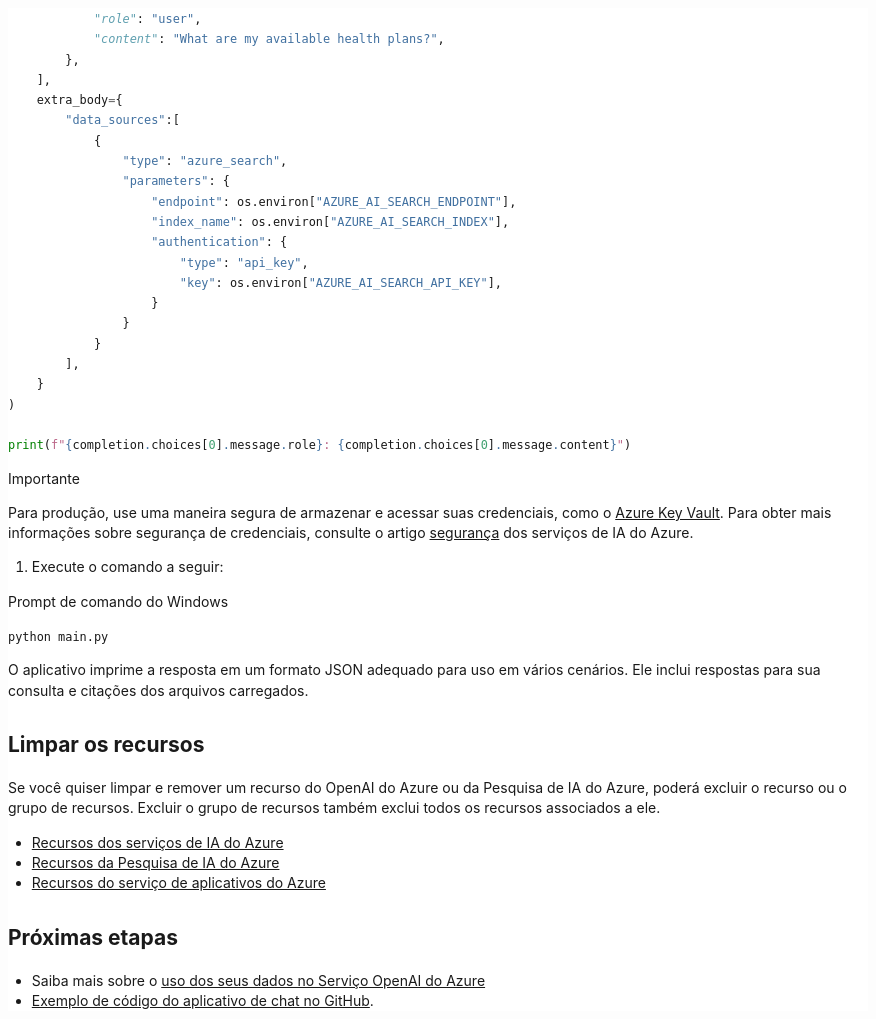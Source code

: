 ```python
            "role": "user",
            "content": "What are my available health plans?",
        },
    ],
    extra_body={
        "data_sources":[
            {
                "type": "azure_search",
                "parameters": {
                    "endpoint": os.environ["AZURE_AI_SEARCH_ENDPOINT"],
                    "index_name": os.environ["AZURE_AI_SEARCH_INDEX"],
                    "authentication": {
                        "type": "api_key",
                        "key": os.environ["AZURE_AI_SEARCH_API_KEY"],
                    }
                }
            }
        ],
    }
)

print(f"{completion.choices[0].message.role}: {completion.choices[0].message.content}")
```

 Importante

Para produção, use uma maneira segura de armazenar e acessar suas credenciais, como o [Azure Key Vault](https://learn.microsoft.com/pt-br/azure/key-vault/general/overview). Para obter mais informações sobre segurança de credenciais, consulte o artigo [segurança](https://learn.microsoft.com/pt-br/azure/ai-services/security-features) dos serviços de IA do Azure.

1. Execute o comando a seguir:

Prompt de comando do Windows

```cmd
python main.py
```

O aplicativo imprime a resposta em um formato JSON adequado para uso em vários cenários. Ele inclui respostas para sua consulta e citações dos arquivos carregados.



## Limpar os recursos

Se você quiser limpar e remover um recurso do OpenAI do Azure ou da Pesquisa de IA do Azure, poderá excluir o recurso ou o grupo de recursos. Excluir o grupo de recursos também exclui todos os recursos associados a ele.

- [Recursos dos serviços de IA do Azure](https://learn.microsoft.com/pt-br/azure/ai-services/multi-service-resource?pivots=azportal#clean-up-resources)
- [Recursos da Pesquisa de IA do Azure](https://learn.microsoft.com/pt-br/azure/search/search-get-started-portal#clean-up-resources)
- [Recursos do serviço de aplicativos do Azure](https://learn.microsoft.com/pt-br/azure/app-service/quickstart-dotnetcore?pivots=development-environment-vs#clean-up-resources)



## Próximas etapas

- Saiba mais sobre o [uso dos seus dados no Serviço OpenAI do Azure](https://learn.microsoft.com/pt-br/azure/ai-services/openai/concepts/use-your-data)
- [Exemplo de código do aplicativo de chat no GitHub](https://go.microsoft.com/fwlink/?linkid=2244395).